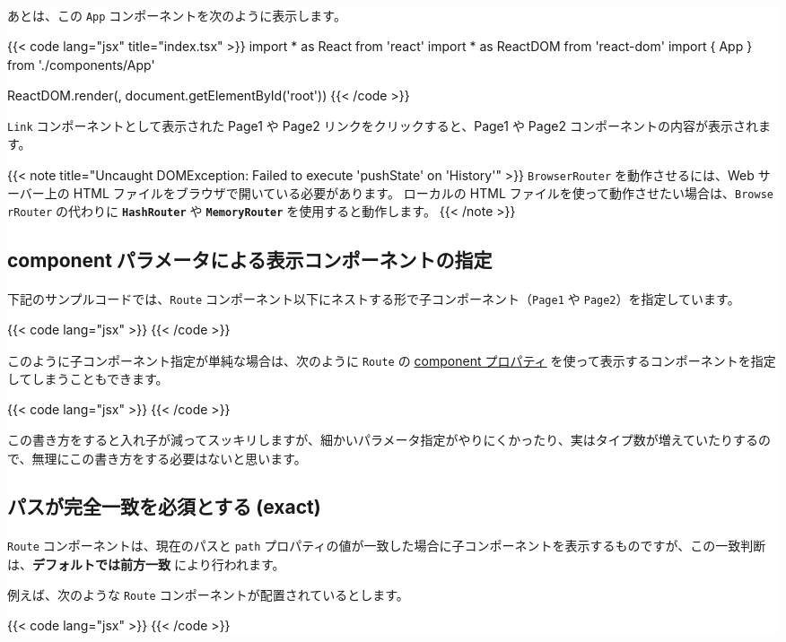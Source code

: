 あとは、この `App` コンポーネントを次のように表示します。

{{< code lang="jsx" title="index.tsx" >}}
import * as React from 'react'
import * as ReactDOM from 'react-dom'
import { App } from './components/App'

ReactDOM.render(<App />, document.getElementById('root'))
{{< /code >}}

`Link` コンポーネントとして表示された Page1 や Page2 リンクをクリックすると、Page1 や Page2 コンポーネントの内容が表示されます。

{{< note title="Uncaught DOMException: Failed to execute 'pushState' on 'History'" >}}
`BrowserRouter` を動作させるには、Web サーバー上の HTML ファイルをブラウザで開いている必要があります。
ローカルの HTML ファイルを使って動作させたい場合は、`BrowserRouter` の代わりに __`HashRouter`__ や __`MemoryRouter`__ を使用すると動作します。
{{< /note >}}


component パラメータによる表示コンポーネントの指定
----

下記のサンプルコードでは、`Route` コンポーネント以下にネストする形で子コンポーネント（`Page1` や `Page2`）を指定しています。

{{< code lang="jsx" >}}
<Router>
  <Route path="/page1"><Page1 /></Route>
  <Route path="/page2"><Page2 /></Route>
</Router>
{{< /code >}}

このように子コンポーネント指定が単純な場合は、次のように `Route` の [component プロパティ](https://reactrouter.com/web/api/Link/component-reactcomponent) を使って表示するコンポーネントを指定してしまうこともできます。

{{< code lang="jsx" >}}
<Router>
  <Route path="/page1" component={Page1} />
  <Route path="/page2" component={Page2} />
</Router>
{{< /code >}}

この書き方をすると入れ子が減ってスッキリしますが、細かいパラメータ指定がやりにくかったり、実はタイプ数が増えていたりするので、無理にこの書き方をする必要はないと思います。


パスが完全一致を必須とする (exact)
----

`Route` コンポーネントは、現在のパスと `path` プロパティの値が一致した場合に子コンポーネントを表示するものですが、この一致判断は、__デフォルトでは前方一致__ により行われます。

例えば、次のような `Route` コンポーネントが配置されているとします。

{{< code lang="jsx" >}}
<Router>
  <Route path="/" component={Home} />
  <Route path="/page1" component={Page1} />
  <Route path="/page2" component={Page2} />
</Router>
{{< /code >}}
